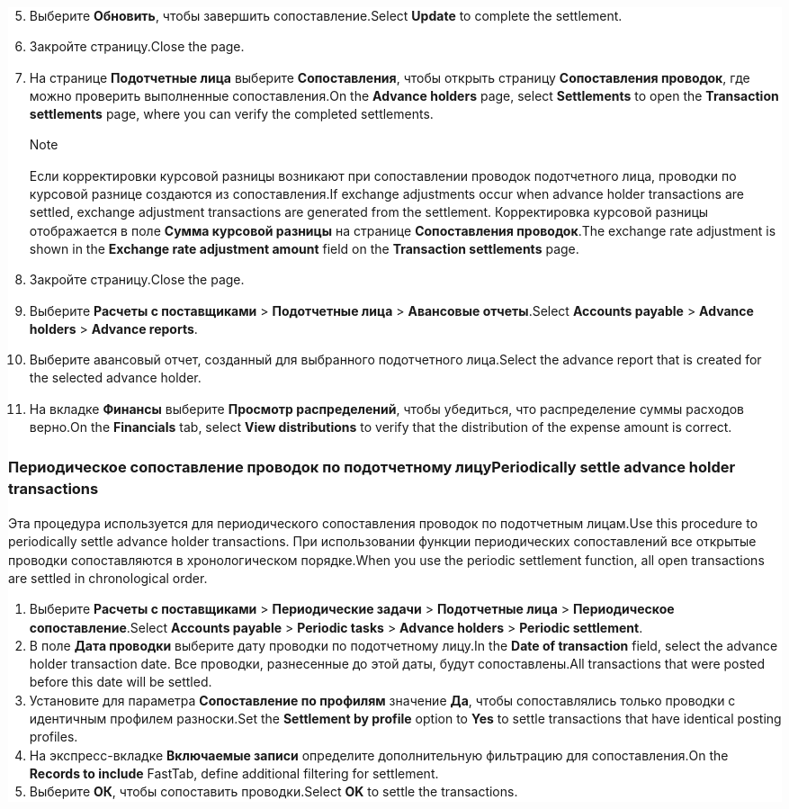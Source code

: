 5. <span data-ttu-id="adb73-258">Выберите **Обновить**, чтобы завершить сопоставление.</span><span class="sxs-lookup"><span data-stu-id="adb73-258">Select **Update** to complete the settlement.</span></span>
6. <span data-ttu-id="adb73-259">Закройте страницу.</span><span class="sxs-lookup"><span data-stu-id="adb73-259">Close the page.</span></span>
7. <span data-ttu-id="adb73-260">На странице **Подотчетные лица** выберите **Сопоставления**, чтобы открыть страницу **Сопоставления проводок**, где можно проверить выполненные сопоставления.</span><span class="sxs-lookup"><span data-stu-id="adb73-260">On the **Advance holders** page, select **Settlements** to open the **Transaction settlements** page, where you can verify the completed settlements.</span></span>

    > [!NOTE]
    > <span data-ttu-id="adb73-261">Если корректировки курсовой разницы возникают при сопоставлении проводок подотчетного лица, проводки по курсовой разнице создаются из сопоставления.</span><span class="sxs-lookup"><span data-stu-id="adb73-261">If exchange adjustments occur when advance holder transactions are settled, exchange adjustment transactions are generated from the settlement.</span></span> <span data-ttu-id="adb73-262">Корректировка курсовой разницы отображается в поле **Сумма курсовой разницы** на странице **Сопоставления проводок**.</span><span class="sxs-lookup"><span data-stu-id="adb73-262">The exchange rate adjustment is shown in the **Exchange rate adjustment amount** field on the **Transaction settlements** page.</span></span>

8. <span data-ttu-id="adb73-263">Закройте страницу.</span><span class="sxs-lookup"><span data-stu-id="adb73-263">Close the page.</span></span>
9. <span data-ttu-id="adb73-264">Выберите **Расчеты с поставщиками** \> **Подотчетные лица** \> **Авансовые отчеты**.</span><span class="sxs-lookup"><span data-stu-id="adb73-264">Select **Accounts payable** \> **Advance holders** \> **Advance reports**.</span></span>
10. <span data-ttu-id="adb73-265">Выберите авансовый отчет, созданный для выбранного подотчетного лица.</span><span class="sxs-lookup"><span data-stu-id="adb73-265">Select the advance report that is created for the selected advance holder.</span></span>
11. <span data-ttu-id="adb73-266">На вкладке **Финансы** выберите **Просмотр распределений**, чтобы убедиться, что распределение суммы расходов верно.</span><span class="sxs-lookup"><span data-stu-id="adb73-266">On the **Financials** tab, select **View distributions** to verify that the distribution of the expense amount is correct.</span></span>

### <a name="periodically-settle-advance-holder-transactions"></a><span data-ttu-id="adb73-267">Периодическое сопоставление проводок по подотчетному лицу</span><span class="sxs-lookup"><span data-stu-id="adb73-267">Periodically settle advance holder transactions</span></span>

<span data-ttu-id="adb73-268">Эта процедура используется для периодического сопоставления проводок по подотчетным лицам.</span><span class="sxs-lookup"><span data-stu-id="adb73-268">Use this procedure to periodically settle advance holder transactions.</span></span> <span data-ttu-id="adb73-269">При использовании функции периодических сопоставлений все открытые проводки сопоставляются в хронологическом порядке.</span><span class="sxs-lookup"><span data-stu-id="adb73-269">When you use the periodic settlement function, all open transactions are settled in chronological order.</span></span>

1. <span data-ttu-id="adb73-270">Выберите **Расчеты с поставщиками** \> **Периодические задачи** \> **Подотчетные лица** \> **Периодическое сопоставление**.</span><span class="sxs-lookup"><span data-stu-id="adb73-270">Select **Accounts payable** \> **Periodic tasks** \> **Advance holders** \> **Periodic settlement**.</span></span>
2. <span data-ttu-id="adb73-271">В поле **Дата проводки** выберите дату проводки по подотчетному лицу.</span><span class="sxs-lookup"><span data-stu-id="adb73-271">In the **Date of transaction** field, select the advance holder transaction date.</span></span> <span data-ttu-id="adb73-272">Все проводки, разнесенные до этой даты, будут сопоставлены.</span><span class="sxs-lookup"><span data-stu-id="adb73-272">All transactions that were posted before this date will be settled.</span></span>
3. <span data-ttu-id="adb73-273">Установите для параметра **Сопоставление по профилям** значение **Да**, чтобы сопоставлялись только проводки с идентичным профилем разноски.</span><span class="sxs-lookup"><span data-stu-id="adb73-273">Set the **Settlement by profile** option to **Yes** to settle transactions that have identical posting profiles.</span></span>
4. <span data-ttu-id="adb73-274">На экспресс-вкладке **Включаемые записи** определите дополнительную фильтрацию для сопоставления.</span><span class="sxs-lookup"><span data-stu-id="adb73-274">On the **Records to include** FastTab, define additional filtering for settlement.</span></span>
5. <span data-ttu-id="adb73-275">Выберите **ОК**, чтобы сопоставить проводки.</span><span class="sxs-lookup"><span data-stu-id="adb73-275">Select **OK** to settle the transactions.</span></span>
